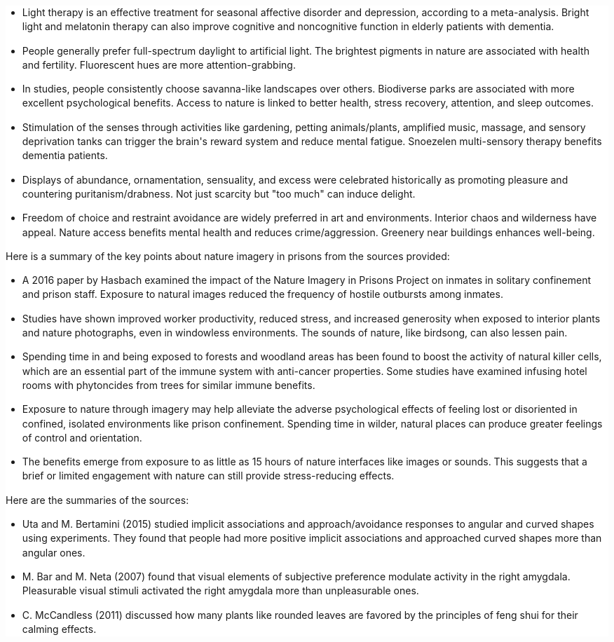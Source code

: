 - Light therapy is an effective treatment for seasonal affective disorder and depression, according to a meta-analysis. Bright light and melatonin therapy can also improve cognitive and noncognitive function in elderly patients with dementia. 

- People generally prefer full-spectrum daylight to artificial light. The brightest pigments in nature are associated with health and fertility. Fluorescent hues are more attention-grabbing.

- In studies, people consistently choose savanna-like landscapes over others. Biodiverse parks are associated with more excellent psychological benefits. Access to nature is linked to better health, stress recovery, attention, and sleep outcomes. 

- Stimulation of the senses through activities like gardening, petting animals/plants, amplified music, massage, and sensory deprivation tanks can trigger the brain's reward system and reduce mental fatigue. Snoezelen multi-sensory therapy benefits dementia patients.

- Displays of abundance, ornamentation, sensuality, and excess were celebrated historically as promoting pleasure and countering puritanism/drabness. Not just scarcity but "too much" can induce delight.

- Freedom of choice and restraint avoidance are widely preferred in art and environments. Interior chaos and wilderness have appeal. Nature access benefits mental health and reduces crime/aggression. Greenery near buildings enhances well-being.

 Here is a summary of the key points about nature imagery in prisons from the sources provided:

- A 2016 paper by Hasbach examined the impact of the Nature Imagery in Prisons Project on inmates in solitary confinement and prison staff. Exposure to natural images reduced the frequency of hostile outbursts among inmates. 

- Studies have shown improved worker productivity, reduced stress, and increased generosity when exposed to interior plants and nature photographs, even in windowless environments. The sounds of nature, like birdsong, can also lessen pain.  

- Spending time in and being exposed to forests and woodland areas has been found to boost the activity of natural killer cells, which are an essential part of the immune system with anti-cancer properties. Some studies have examined infusing hotel rooms with phytoncides from trees for similar immune benefits.

- Exposure to nature through imagery may help alleviate the adverse psychological effects of feeling lost or disoriented in confined, isolated environments like prison confinement. Spending time in wilder, natural places can produce greater feelings of control and orientation.

- The benefits emerge from exposure to as little as 15 hours of nature interfaces like images or sounds. This suggests that a brief or limited engagement with nature can still provide stress-reducing effects.

 Here are the summaries of the sources:

- Uta and M. Bertamini (2015) studied implicit associations and approach/avoidance responses to angular and curved shapes using experiments. They found that people had more positive implicit associations and approached curved shapes more than angular ones.

- M. Bar and M. Neta (2007) found that visual elements of subjective preference modulate activity in the right amygdala. Pleasurable visual stimuli activated the right amygdala more than unpleasurable ones.  

- C. McCandless (2011) discussed how many plants like rounded leaves are favored by the principles of feng shui for their calming effects.
